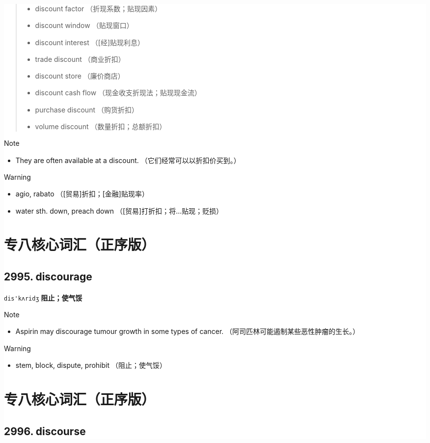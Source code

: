 >
> - discount factor （折现系数；贴现因素）
>
> - discount window （贴现窗口）
>
> - discount interest （[经]贴现利息）
>
> - trade discount （商业折扣）
>
> - discount store （廉价商店）
>
> - discount cash flow （现金收支折现法；贴现现金流）
>
> - purchase discount （购货折扣）
>
> - volume discount （数量折扣；总额折扣）
>

> [!NOTE]
>
> - They are often available at a discount. （它们经常可以以折扣价买到。）
>

> [!WARNING]
>
> - agio, rabato （[贸易]折扣；[金融]贴现率）
>
> - water sth. down, preach down （[贸易]打折扣；将…贴现；贬损）
>

# 专八核心词汇（正序版）

## 2995. discourage

`dis'kʌridʒ`  **阻止；使气馁**

> [!NOTE]
>
> - Aspirin may discourage tumour growth in some types of cancer. （阿司匹林可能遏制某些恶性肿瘤的生长。）
>

> [!WARNING]
>
> - stem, block, dispute, prohibit （阻止；使气馁）
>

# 专八核心词汇（正序版）

## 2996. discourse
